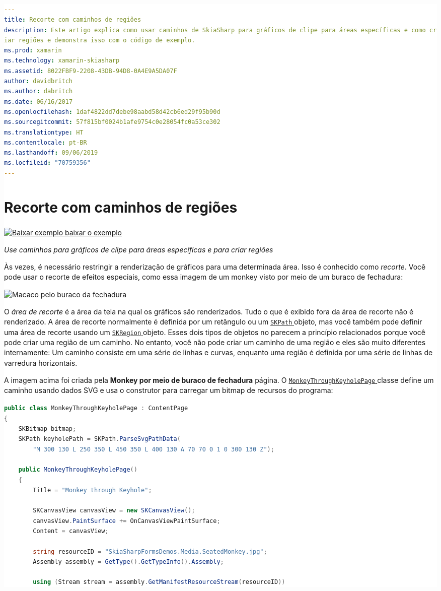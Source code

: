 ```yaml
---
title: Recorte com caminhos de regiões
description: Este artigo explica como usar caminhos de SkiaSharp para gráficos de clipe para áreas específicas e como criar regiões e demonstra isso com o código de exemplo.
ms.prod: xamarin
ms.technology: xamarin-skiasharp
ms.assetid: 8022FBF9-2208-43DB-94D8-0A4E9A5DA07F
author: davidbritch
ms.author: dabritch
ms.date: 06/16/2017
ms.openlocfilehash: 1daf4822dd7debe98aabd58d42cb6ed29f95b90d
ms.sourcegitcommit: 57f815bf0024b1afe9754c0e28054fc0a53ce302
ms.translationtype: HT
ms.contentlocale: pt-BR
ms.lasthandoff: 09/06/2019
ms.locfileid: "70759356"
---
```

# <a name="clipping-with-paths-and-regions"></a>Recorte com caminhos de regiões

[![Baixar exemplo](~/media/shared/download.png) baixar o exemplo](https://docs.microsoft.com/samples/xamarin/xamarin-forms-samples/skiasharpforms-demos)

_Use caminhos para gráficos de clipe para áreas específicas e para criar regiões_

Às vezes, é necessário restringir a renderização de gráficos para uma determinada área. Isso é conhecido como *recorte*. Você pode usar o recorte de efeitos especiais, como essa imagem de um monkey visto por meio de um buraco de fechadura:

![Macaco pelo buraco da fechadura](clipping-images/clippingsample.png)

O *área de recorte* é a área da tela na qual os gráficos são renderizados. Tudo o que é exibido fora da área de recorte não é renderizado. A área de recorte normalmente é definida por um retângulo ou um [ `SKPath` ](xref:SkiaSharp.SKPath) objeto, mas você também pode definir uma área de recorte usando um [ `SKRegion` ](xref:SkiaSharp.SKRegion) objeto. Esses dois tipos de objetos no parecem a princípio relacionados porque você pode criar uma região de um caminho. No entanto, você não pode criar um caminho de uma região e eles são muito diferentes internamente: Um caminho consiste em uma série de linhas e curvas, enquanto uma região é definida por uma série de linhas de varredura horizontais.

A imagem acima foi criada pela **Monkey por meio de buraco de fechadura** página. O [ `MonkeyThroughKeyholePage` ](https://github.com/xamarin/xamarin-forms-samples/blob/master/SkiaSharpForms/Demos/Demos/SkiaSharpFormsDemos/Curves/MonkeyThroughKeyholePage.cs) classe define um caminho usando dados SVG e usa o construtor para carregar um bitmap de recursos do programa:

```csharp
public class MonkeyThroughKeyholePage : ContentPage
{
    SKBitmap bitmap;
    SKPath keyholePath = SKPath.ParseSvgPathData(
        "M 300 130 L 250 350 L 450 350 L 400 130 A 70 70 0 1 0 300 130 Z");

    public MonkeyThroughKeyholePage()
    {
        Title = "Monkey through Keyhole";

        SKCanvasView canvasView = new SKCanvasView();
        canvasView.PaintSurface += OnCanvasViewPaintSurface;
        Content = canvasView;

        string resourceID = "SkiaSharpFormsDemos.Media.SeatedMonkey.jpg";
        Assembly assembly = GetType().GetTypeInfo().Assembly;

        using (Stream stream = assembly.GetManifestResourceStream(resourceID))
```